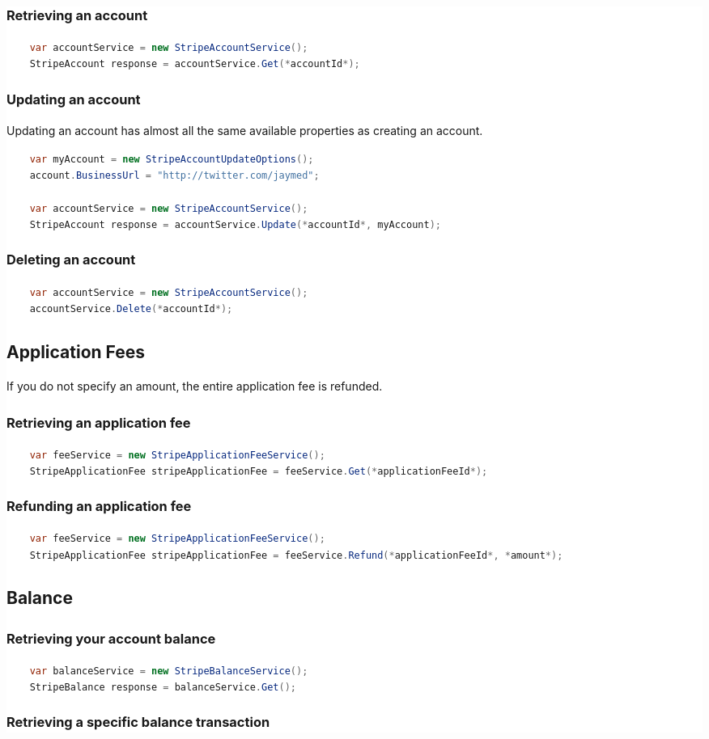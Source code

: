 ### Retrieving an account

```csharp
	var accountService = new StripeAccountService();
	StripeAccount response = accountService.Get(*accountId*);
```

### Updating an account

Updating an account has almost all the same available properties as creating an account.

```csharp
	var myAccount = new StripeAccountUpdateOptions();
	account.BusinessUrl = "http://twitter.com/jaymed";

	var accountService = new StripeAccountService();
	StripeAccount response = accountService.Update(*accountId*, myAccount);
```

### Deleting an account

```csharp
	var accountService = new StripeAccountService();
	accountService.Delete(*accountId*);
```

Application Fees
----------------

If you do not specify an amount, the entire application fee is refunded.

### Retrieving an application fee

```csharp
	var feeService = new StripeApplicationFeeService();
	StripeApplicationFee stripeApplicationFee = feeService.Get(*applicationFeeId*);
```

### Refunding an application fee

```csharp
	var feeService = new StripeApplicationFeeService();
	StripeApplicationFee stripeApplicationFee = feeService.Refund(*applicationFeeId*, *amount*);
```

Balance
-------

### Retrieving your account balance

```csharp
	var balanceService = new StripeBalanceService();
	StripeBalance response = balanceService.Get();
```

### Retrieving a specific balance transaction
